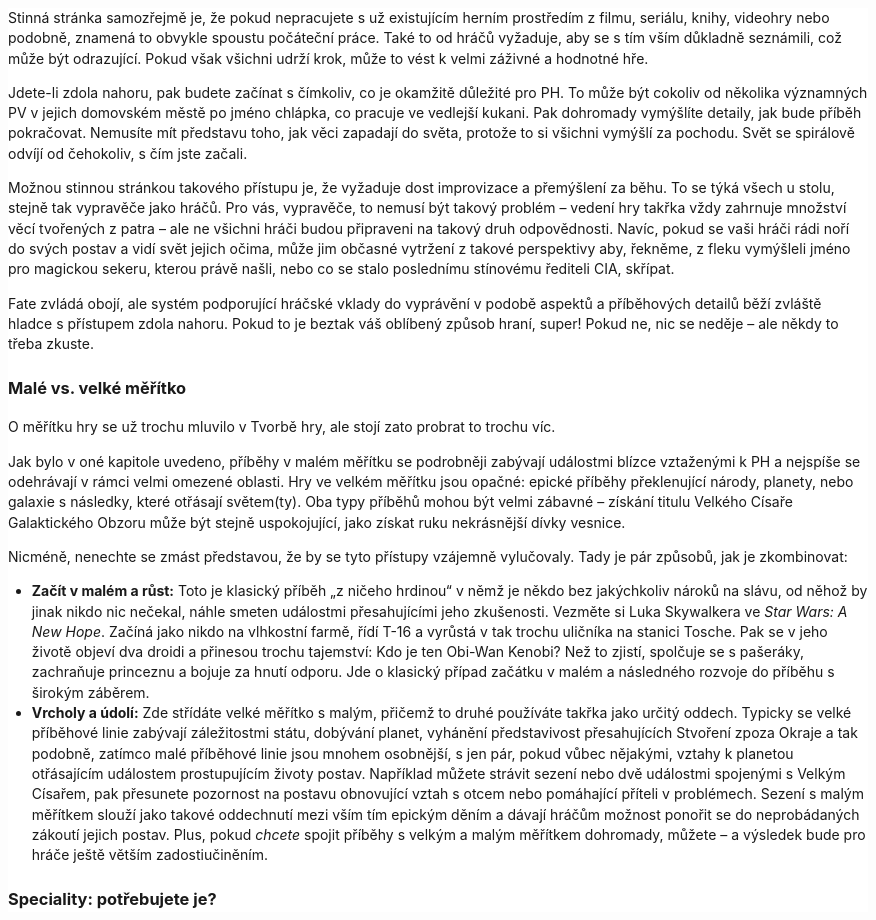 Stinná stránka samozřejmě je, že pokud nepracujete s už existujícím herním prostředím z filmu, seriálu, knihy, videohry nebo podobně, znamená to obvykle spoustu počáteční práce. Také to od hráčů vyžaduje, aby se s tím vším důkladně seznámili, což může být odrazující. Pokud však všichni udrží krok, může to vést k velmi záživné a hodnotné hře. 

Jdete-li zdola nahoru, pak budete začínat s čímkoliv, co je okamžitě důležité pro PH. To může být cokoliv od několika významných PV v jejich domovském městě po jméno chlápka, co pracuje ve vedlejší kukani. Pak dohromady vymýšlíte detaily, jak bude příběh pokračovat. Nemusíte mít představu toho, jak věci zapadají do světa, protože to si všichni vymýšlí za pochodu. Svět se spirálově odvíjí od čehokoliv, s čím jste začali.

Možnou stinnou stránkou takového přístupu je, že vyžaduje dost improvizace a přemýšlení za běhu. To se týká všech u stolu, stejně tak vypravěče jako hráčů. Pro vás, vypravěče, to nemusí být takový problém – vedení hry takřka vždy zahrnuje množství věcí tvořených z patra – ale ne všichni hráči budou připraveni na takový druh odpovědnosti. Navíc, pokud se vaši hráči rádi noří do svých postav a vidí svět jejich očima, může jim občasné vytržení z takové perspektivy aby, řekněme, z fleku vymýšleli jméno pro magickou sekeru, kterou právě našli, nebo co se stalo poslednímu stínovému řediteli CIA, skřípat. 

Fate zvládá obojí, ale systém podporující hráčské vklady do vyprávění v podobě aspektů a příběhových detailů běží zvláště hladce s přístupem zdola nahoru. Pokud to je beztak váš oblíbený způsob hraní, super! Pokud ne, nic se neděje – ale někdy to třeba zkuste. 


### Malé vs. velké měřítko

O měřítku hry se už trochu mluvilo v Tvorbě hry, ale stojí zato probrat to trochu víc.

Jak bylo v oné kapitole uvedeno, příběhy v malém měřítku se podrobněji zabývají událostmi blízce vztaženými k PH a nejspíše se odehrávají v rámci velmi omezené oblasti. Hry ve velkém měřítku jsou opačné: epické příběhy překlenující národy, planety, nebo galaxie s následky, které otřásají světem(ty). Oba typy příběhů mohou být velmi zábavné – získání titulu Velkého Císaře Galaktického Obzoru může být stejně uspokojující, jako získat ruku nekrásnější dívky vesnice.

Nicméně, nenechte se zmást představou, že by se tyto přístupy vzájemně vylučovaly. Tady je pár způsobů, jak je zkombinovat:

* **Začít v malém a růst:** Toto je klasický příběh „z ničeho hrdinou“ v němž je někdo bez jakýchkoliv nároků na slávu, od něhož by jinak nikdo nic nečekal, náhle smeten událostmi přesahujícími jeho zkušenosti. Vezměte si Luka Skywalkera ve *Star Wars: A New Hope*. Začíná jako nikdo na vlhkostní farmě, řídí T-16 a vyrůstá v tak trochu uličníka na stanici Tosche. Pak se v jeho životě objeví dva droidi a přinesou trochu tajemství: Kdo je ten Obi-Wan Kenobi? Než to zjistí, spolčuje se s pašeráky, zachraňuje princeznu a bojuje za hnutí odporu. Jde o klasický případ začátku v malém a následného rozvoje do příběhu s širokým záběrem.
* **Vrcholy a údolí:** Zde střídáte velké měřítko s malým, přičemž to druhé používáte takřka jako určitý oddech. Typicky se velké příběhové linie zabývají záležitostmi státu, dobývání planet, vyhánění představivost přesahujících Stvoření zpoza Okraje a tak podobně, zatímco malé příběhové linie jsou mnohem osobnější, s jen pár, pokud vůbec nějakými, vztahy k planetou otřásajícím událostem prostupujícím životy postav. Například můžete strávit sezení nebo dvě událostmi spojenými s Velkým Císařem, pak přesunete pozornost na postavu obnovující vztah s otcem nebo pomáhající příteli v problémech. Sezení s malým měřítkem slouží jako takové oddechnutí mezi vším tím epickým děním a dávají hráčům možnost ponořit se do neprobádaných zákoutí jejich postav. Plus, pokud *chcete* spojit příběhy s velkým a malým měřítkem dohromady, můžete – a výsledek bude pro hráče ještě větším zadostiučiněním.

### Speciality: potřebujete je?
